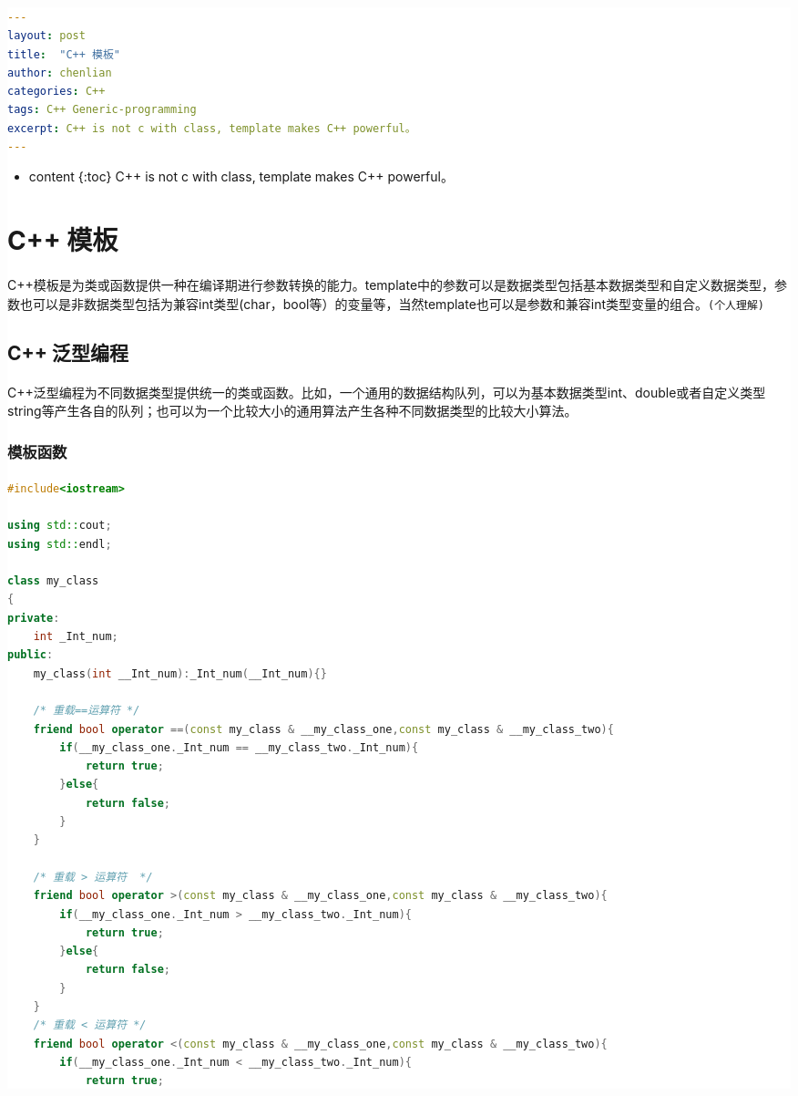 ```yaml
---
layout: post
title:  "C++ 模板"
author: chenlian
categories: C++
tags: C++ Generic-programming
excerpt: C++ is not c with class, template makes C++ powerful。
---
```



* content
{:toc}
C++ is not c with class, template makes C++ powerful。

# C++ 模板


C++模板是为类或函数提供一种在编译期进行参数转换的能力。template中的参数可以是数据类型包括基本数据类型和自定义数据类型，参数也可以是非数据类型包括为兼容int类型(char，bool等）的变量等，当然template也可以是参数和兼容int类型变量的组合。`(个人理解)`

## C++ 泛型编程


C++泛型编程为不同数据类型提供统一的类或函数。比如，一个通用的数据结构队列，可以为基本数据类型int、double或者自定义类型string等产生各自的队列；也可以为一个比较大小的通用算法产生各种不同数据类型的比较大小算法。

### 模板函数


```c++
#include<iostream>

using std::cout;
using std::endl;

class my_class
{
private:
	int _Int_num;
public:
	my_class(int __Int_num):_Int_num(__Int_num){}
	
	/* 重载==运算符 */
	friend bool operator ==(const my_class & __my_class_one,const my_class & __my_class_two){
		if(__my_class_one._Int_num == __my_class_two._Int_num){
			return true;
		}else{
			return false;
		}	
	}
	
	/* 重载 > 运算符  */ 
	friend bool operator >(const my_class & __my_class_one,const my_class & __my_class_two){
		if(__my_class_one._Int_num > __my_class_two._Int_num){
			return true;
		}else{
			return false;
		}	
	}
	/* 重载 < 运算符 */
	friend bool operator <(const my_class & __my_class_one,const my_class & __my_class_two){
		if(__my_class_one._Int_num < __my_class_two._Int_num){
			return true;
```